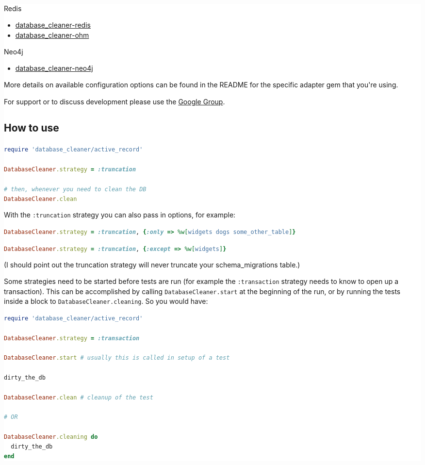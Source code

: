 Redis
 * [database_cleaner-redis](adapters/database_cleaner-redis)
 * [database_cleaner-ohm](adapters/database_cleaner-ohm)

Neo4j
 * [database_cleaner-neo4j](adapters/database_cleaner-neo4j)

More details on available configuration options can be found in the README for the specific adapter gem that you're using.

For support or to discuss development please use the [Google Group](https://groups.google.com/group/database_cleaner).

## How to use

```ruby
require 'database_cleaner/active_record'

DatabaseCleaner.strategy = :truncation

# then, whenever you need to clean the DB
DatabaseCleaner.clean
```

With the `:truncation` strategy you can also pass in options, for example:

```ruby
DatabaseCleaner.strategy = :truncation, {:only => %w[widgets dogs some_other_table]}
```

```ruby
DatabaseCleaner.strategy = :truncation, {:except => %w[widgets]}
```

(I should point out the truncation strategy will never truncate your schema_migrations table.)

Some strategies need to be started before tests are run (for example the `:transaction` strategy needs to know to open up a transaction). This can be accomplished by calling `DatabaseCleaner.start` at the beginning of the run, or by running the tests inside a block to `DatabaseCleaner.cleaning`. So you would have:

```ruby
require 'database_cleaner/active_record'

DatabaseCleaner.strategy = :transaction

DatabaseCleaner.start # usually this is called in setup of a test

dirty_the_db

DatabaseCleaner.clean # cleanup of the test

# OR

DatabaseCleaner.cleaning do
  dirty_the_db
end
```
